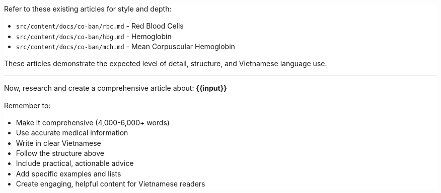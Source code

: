 Refer to these existing articles for style and depth:
- `src/content/docs/co-ban/rbc.md` - Red Blood Cells
- `src/content/docs/co-ban/hbg.md` - Hemoglobin
- `src/content/docs/co-ban/mch.md` - Mean Corpuscular Hemoglobin

These articles demonstrate the expected level of detail, structure, and Vietnamese language use.

---

Now, research and create a comprehensive article about: **{{input}}**

Remember to:
- Make it comprehensive (4,000-6,000+ words)
- Use accurate medical information
- Write in clear Vietnamese
- Follow the structure above
- Include practical, actionable advice
- Add specific examples and lists
- Create engaging, helpful content for Vietnamese readers